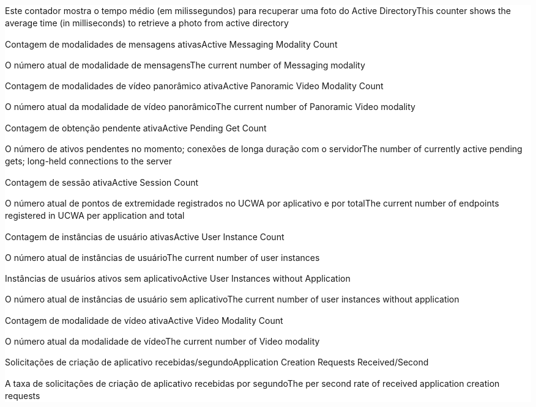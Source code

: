 <td><p><span data-ttu-id="1d1d2-120">Este contador mostra o tempo médio (em milissegundos) para recuperar uma foto do Active Directory</span><span class="sxs-lookup"><span data-stu-id="1d1d2-120">This counter shows the average time (in milliseconds) to retrieve a photo from active directory</span></span></p></td>
</tr>
<tr class="even">
<td><p><span data-ttu-id="1d1d2-121">Contagem de modalidades de mensagens ativas</span><span class="sxs-lookup"><span data-stu-id="1d1d2-121">Active Messaging Modality Count</span></span></p></td>
<td><p><span data-ttu-id="1d1d2-122">O número atual de modalidade de mensagens</span><span class="sxs-lookup"><span data-stu-id="1d1d2-122">The current number of Messaging modality</span></span></p></td>
</tr>
<tr class="odd">
<td><p><span data-ttu-id="1d1d2-123">Contagem de modalidades de vídeo panorâmico ativa</span><span class="sxs-lookup"><span data-stu-id="1d1d2-123">Active Panoramic Video Modality Count</span></span></p></td>
<td><p><span data-ttu-id="1d1d2-124">O número atual da modalidade de vídeo panorâmico</span><span class="sxs-lookup"><span data-stu-id="1d1d2-124">The current number of Panoramic Video modality</span></span></p></td>
</tr>
<tr class="even">
<td><p><span data-ttu-id="1d1d2-125">Contagem de obtenção pendente ativa</span><span class="sxs-lookup"><span data-stu-id="1d1d2-125">Active Pending Get Count</span></span></p></td>
<td><p><span data-ttu-id="1d1d2-126">O número de ativos pendentes no momento; conexões de longa duração com o servidor</span><span class="sxs-lookup"><span data-stu-id="1d1d2-126">The number of currently active pending gets; long-held connections to the server</span></span></p></td>
</tr>
<tr class="odd">
<td><p><span data-ttu-id="1d1d2-127">Contagem de sessão ativa</span><span class="sxs-lookup"><span data-stu-id="1d1d2-127">Active Session Count</span></span></p></td>
<td><p><span data-ttu-id="1d1d2-128">O número atual de pontos de extremidade registrados no UCWA por aplicativo e por total</span><span class="sxs-lookup"><span data-stu-id="1d1d2-128">The current number of endpoints registered in UCWA per application and total</span></span></p></td>
</tr>
<tr class="even">
<td><p><span data-ttu-id="1d1d2-129">Contagem de instâncias de usuário ativas</span><span class="sxs-lookup"><span data-stu-id="1d1d2-129">Active User Instance Count</span></span></p></td>
<td><p><span data-ttu-id="1d1d2-130">O número atual de instâncias de usuário</span><span class="sxs-lookup"><span data-stu-id="1d1d2-130">The current number of user instances</span></span></p></td>
</tr>
<tr class="odd">
<td><p><span data-ttu-id="1d1d2-131">Instâncias de usuários ativos sem aplicativo</span><span class="sxs-lookup"><span data-stu-id="1d1d2-131">Active User Instances without Application</span></span></p></td>
<td><p><span data-ttu-id="1d1d2-132">O número atual de instâncias de usuário sem aplicativo</span><span class="sxs-lookup"><span data-stu-id="1d1d2-132">The current number of user instances without application</span></span></p></td>
</tr>
<tr class="even">
<td><p><span data-ttu-id="1d1d2-133">Contagem de modalidade de vídeo ativa</span><span class="sxs-lookup"><span data-stu-id="1d1d2-133">Active Video Modality Count</span></span></p></td>
<td><p><span data-ttu-id="1d1d2-134">O número atual da modalidade de vídeo</span><span class="sxs-lookup"><span data-stu-id="1d1d2-134">The current number of Video modality</span></span></p></td>
</tr>
<tr class="odd">
<td><p><span data-ttu-id="1d1d2-135">Solicitações de criação de aplicativo recebidas/segundo</span><span class="sxs-lookup"><span data-stu-id="1d1d2-135">Application Creation Requests Received/Second</span></span></p></td>
<td><p><span data-ttu-id="1d1d2-136">A taxa de solicitações de criação de aplicativo recebidas por segundo</span><span class="sxs-lookup"><span data-stu-id="1d1d2-136">The per second rate of received application creation requests</span></span></p></td>
</tr>
<tr class="even">